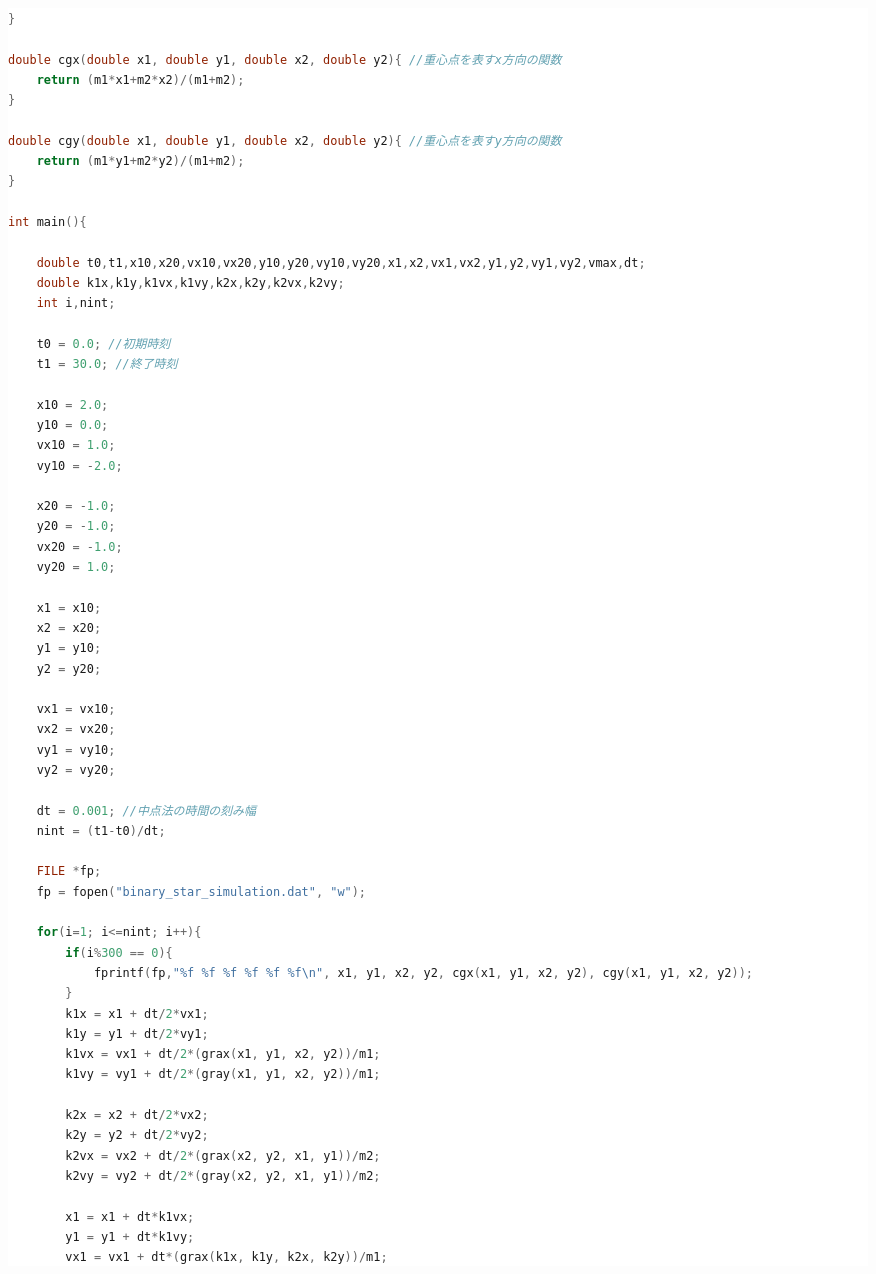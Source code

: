```c
}
  
double cgx(double x1, double y1, double x2, double y2){ //重心点を表すx方向の関数
    return (m1*x1+m2*x2)/(m1+m2);
}
  
double cgy(double x1, double y1, double x2, double y2){ //重心点を表すy方向の関数
    return (m1*y1+m2*y2)/(m1+m2);
}
  
int main(){
  
    double t0,t1,x10,x20,vx10,vx20,y10,y20,vy10,vy20,x1,x2,vx1,vx2,y1,y2,vy1,vy2,vmax,dt;
    double k1x,k1y,k1vx,k1vy,k2x,k2y,k2vx,k2vy;
    int i,nint;
  
    t0 = 0.0; //初期時刻
    t1 = 30.0; //終了時刻
  
    x10 = 2.0;
    y10 = 0.0;
    vx10 = 1.0;
    vy10 = -2.0;
  
    x20 = -1.0;
    y20 = -1.0;
    vx20 = -1.0;
    vy20 = 1.0;
  
    x1 = x10;
    x2 = x20;
    y1 = y10;
    y2 = y20;
  
    vx1 = vx10;
    vx2 = vx20;
    vy1 = vy10;
    vy2 = vy20;
  
    dt = 0.001; //中点法の時間の刻み幅
    nint = (t1-t0)/dt;
  
    FILE *fp;
    fp = fopen("binary_star_simulation.dat", "w");
  
    for(i=1; i<=nint; i++){
        if(i%300 == 0){
            fprintf(fp,"%f %f %f %f %f %f\n", x1, y1, x2, y2, cgx(x1, y1, x2, y2), cgy(x1, y1, x2, y2));
        }
        k1x = x1 + dt/2*vx1;
        k1y = y1 + dt/2*vy1;
        k1vx = vx1 + dt/2*(grax(x1, y1, x2, y2))/m1;
        k1vy = vy1 + dt/2*(gray(x1, y1, x2, y2))/m1;
  
        k2x = x2 + dt/2*vx2;
        k2y = y2 + dt/2*vy2;
        k2vx = vx2 + dt/2*(grax(x2, y2, x1, y1))/m2;
        k2vy = vy2 + dt/2*(gray(x2, y2, x1, y1))/m2;
  
        x1 = x1 + dt*k1vx;
        y1 = y1 + dt*k1vy;
        vx1 = vx1 + dt*(grax(k1x, k1y, k2x, k2y))/m1;
```
